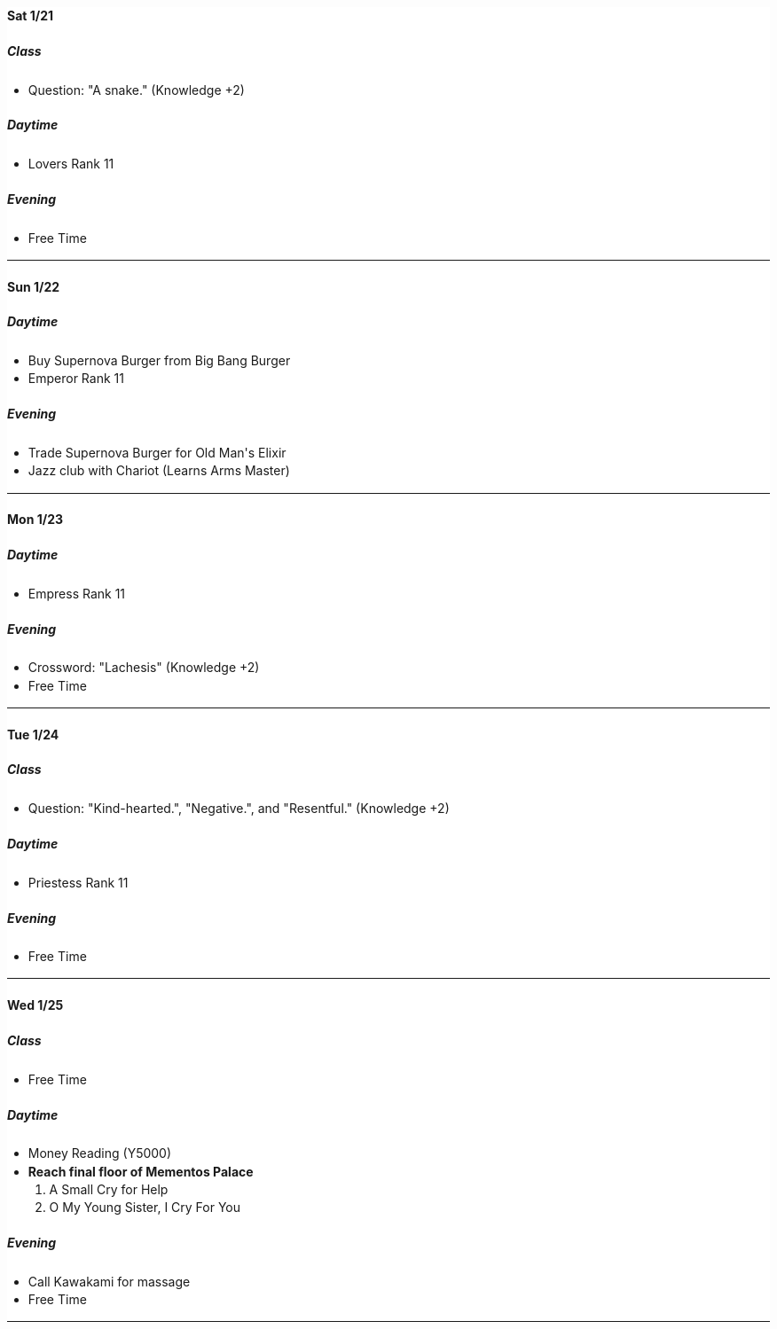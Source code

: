 #### Sat 1/21
##### Class
* Question: "A snake." (Knowledge +2)
##### Daytime
* Lovers Rank 11
##### Evening
* Free Time

---
#### Sun 1/22
##### Daytime
* Buy Supernova Burger from Big Bang Burger
* Emperor Rank 11
##### Evening
* Trade Supernova Burger for Old Man's Elixir
* Jazz club with Chariot (Learns Arms Master)

---
#### Mon 1/23
##### Daytime
* Empress Rank 11
##### Evening
* Crossword: "Lachesis" (Knowledge +2)
* Free Time

---
#### Tue 1/24
##### Class
* Question: "Kind-hearted.", "Negative.", and "Resentful." (Knowledge +2)
##### Daytime
* Priestess Rank 11
##### Evening
* Free Time

---
#### Wed 1/25
##### Class
* Free Time
##### Daytime
* Money Reading (Y5000)
* **Reach final floor of Mementos Palace**
    1. A Small Cry for Help
    2. O My Young Sister, I Cry For You
##### Evening
* Call Kawakami for massage
* Free Time

---